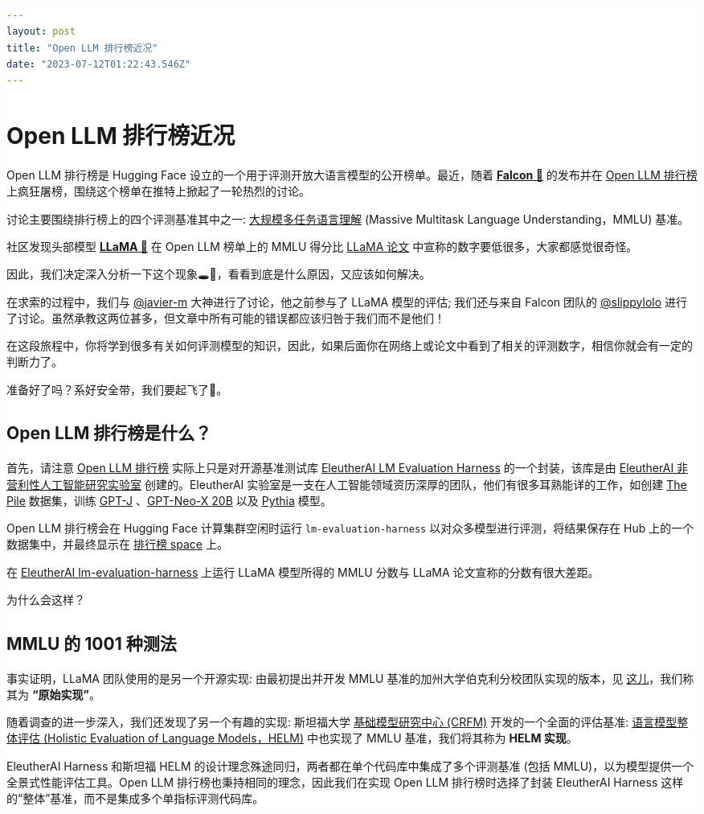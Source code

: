 ```yaml
---
layout: post
title: "Open LLM 排行榜近况"
date: "2023-07-12T01:22:43.546Z"
---
```

Open LLM 排行榜近况
==============

Open LLM 排行榜是 Hugging Face 设立的一个用于评测开放大语言模型的公开榜单。最近，随着 [**Falcon 🦅**](https://huggingface.co/tiiuae/falcon-40b) 的发布并在 [Open LLM 排行榜](https://huggingface.co/spaces/HuggingFaceH4/open_llm_leaderboard) 上疯狂屠榜，围绕这个榜单在推特上掀起了一轮热烈的讨论。

讨论主要围绕排行榜上的四个评测基准其中之一: [大规模多任务语言理解](https://arxiv.org/abs/2009.03300) (Massive Multitask Language Understanding，MMLU) 基准。

社区发现头部模型 [**LLaMA 🦙**](https://ai.facebook.com/blog/large-language-model-llama-meta-ai/) 在 Open LLM 榜单上的 MMLU 得分比 [LLaMA 论文](https://arxiv.org/abs/2302.13971) 中宣称的数字要低很多，大家都感觉很奇怪。

因此，我们决定深入分析一下这个现象🕳🐇，看看到底是什么原因，又应该如何解决。

在求索的过程中，我们与 [@javier-m](https://huggingface.co/javier-m) 大神进行了讨论，他之前参与了 LLaMA 模型的评估; 我们还与来自 Falcon 团队的 [@slippylolo](https://huggingface.co/slippylolo) 进行了讨论。虽然承教这两位甚多，但文章中所有可能的错误都应该归咎于我们而不是他们！

在这段旅程中，你将学到很多有关如何评测模型的知识，因此，如果后面你在网络上或论文中看到了相关的评测数字，相信你就会有一定的判断力了。

准备好了吗？系好安全带，我们要起飞了🚀。

Open LLM 排行榜是什么？
----------------

首先，请注意 [Open LLM 排行榜](https://huggingface.co/spaces/HuggingFaceH4/open_llm_leaderboard) 实际上只是对开源基准测试库 [EleutherAI LM Evaluation Harness](https://github.com/EleutherAI/lm-evaluation-harness) 的一个封装，该库是由 [EleutherAI 非营利性人工智能研究实验室](https://www.eleuther.ai/) 创建的。EleutherAI 实验室是一支在人工智能领域资历深厚的团队，他们有很多耳熟能详的工作，如创建 [The Pile](https://pile.eleuther.ai/) 数据集，训练 [GPT-J](https://huggingface.co/EleutherAI/gpt-j-6b) 、[GPT-Neo-X 20B](https://huggingface.co/EleutherAI/gpt-neox-20b) 以及 [Pythia](https://github.com/EleutherAI/pythia) 模型。

Open LLM 排行榜会在 Hugging Face 计算集群空闲时运行 `lm-evaluation-harness` 以对众多模型进行评测，将结果保存在 Hub 上的一个数据集中，并最终显示在 [排行榜 space](https://huggingface.co/spaces/HuggingFaceH4/open_llm_leaderboard) 上。

在 [EleutherAI lm-evaluation-harness](https://github.com/EleutherAI/lm-evaluation-harness) 上运行 LLaMA 模型所得的 MMLU 分数与 LLaMA 论文宣称的分数有很大差距。

为什么会这样？

MMLU 的 1001 种测法
---------------

事实证明，LLaMA 团队使用的是另一个开源实现: 由最初提出并开发 MMLU 基准的加州大学伯克利分校团队实现的版本，见 [这儿](https://github.com/hendrycks/test)，我们称其为 **“原始实现”**。

随着调查的进一步深入，我们还发现了另一个有趣的实现: 斯坦福大学 [基础模型研究中心 (CRFM)](https://crfm.stanford.edu/) 开发的一个全面的评估基准: [语言模型整体评估 (Holistic Evaluation of Language Models，HELM)](https://crfm.stanford.edu/helm/latest/) 中也实现了 MMLU 基准，我们将其称为 **HELM 实现**。

EleutherAI Harness 和斯坦福 HELM 的设计理念殊途同归，两者都在单个代码库中集成了多个评测基准 (包括 MMLU)，以为模型提供一个全景式性能评估工具。Open LLM 排行榜也秉持相同的理念，因此我们在实现 Open LLM 排行榜时选择了封装 EleutherAI Harness 这样的“整体”基准，而不是集成多个单指标评测代码库。
